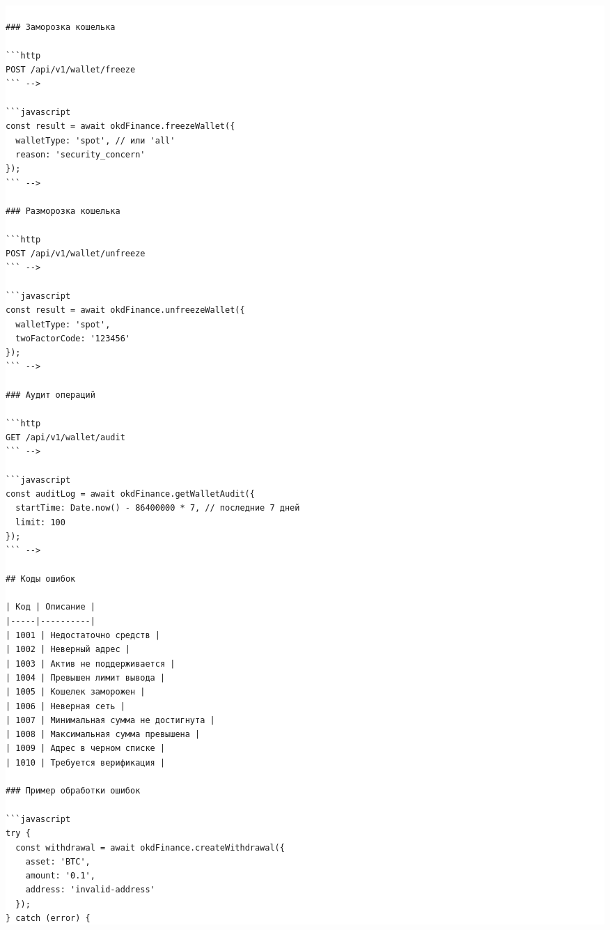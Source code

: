 ```http

### Заморозка кошелька

```http
POST /api/v1/wallet/freeze
``` -->

```javascript
const result = await okdFinance.freezeWallet({
  walletType: 'spot', // или 'all'
  reason: 'security_concern'
});
``` -->

### Разморозка кошелька

```http
POST /api/v1/wallet/unfreeze
``` -->

```javascript
const result = await okdFinance.unfreezeWallet({
  walletType: 'spot',
  twoFactorCode: '123456'
});
``` -->

### Аудит операций

```http
GET /api/v1/wallet/audit
``` -->

```javascript
const auditLog = await okdFinance.getWalletAudit({
  startTime: Date.now() - 86400000 * 7, // последние 7 дней
  limit: 100
});
``` -->

## Коды ошибок

| Код | Описание |
|-----|----------|
| 1001 | Недостаточно средств |
| 1002 | Неверный адрес |
| 1003 | Актив не поддерживается |
| 1004 | Превышен лимит вывода |
| 1005 | Кошелек заморожен |
| 1006 | Неверная сеть |
| 1007 | Минимальная сумма не достигнута |
| 1008 | Максимальная сумма превышена |
| 1009 | Адрес в черном списке |
| 1010 | Требуется верификация |

### Пример обработки ошибок

```javascript
try {
  const withdrawal = await okdFinance.createWithdrawal({
    asset: 'BTC',
    amount: '0.1',
    address: 'invalid-address'
  });
} catch (error) {
```